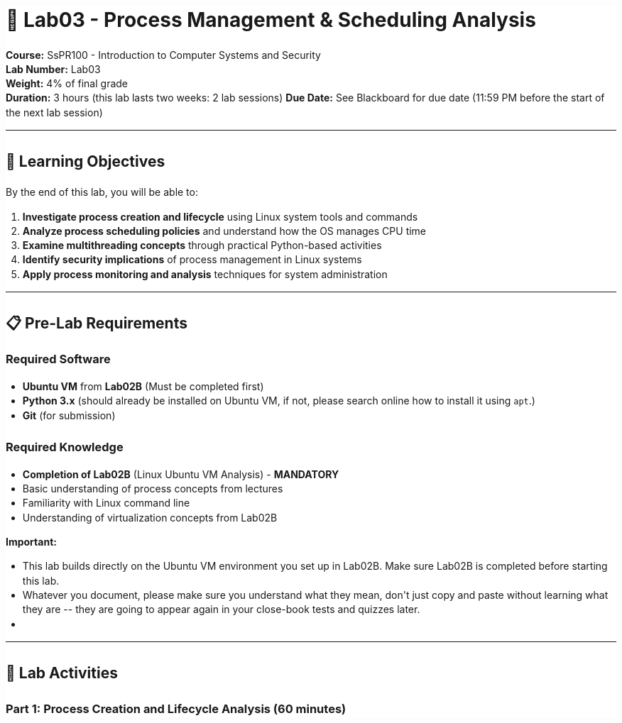 # 🔄 Lab03 - Process Management & Scheduling Analysis

**Course:** SsPR100 - Introduction to Computer Systems and Security  
**Lab Number:** Lab03  
**Weight:** 4% of final grade  
**Duration:** 3 hours (this lab lasts two weeks: 2 lab sessions) 
**Due Date:** See Blackboard for due date (11:59 PM before the start of the next lab session)

---

## 🎯 Learning Objectives

By the end of this lab, you will be able to:

1. **Investigate process creation and lifecycle** using Linux system tools and commands
2. **Analyze process scheduling policies** and understand how the OS manages CPU time
3. **Examine multithreading concepts** through practical Python-based activities
4. **Identify security implications** of process management in Linux systems
5. **Apply process monitoring and analysis** techniques for system administration

---

## 📋 Pre-Lab Requirements

### Required Software
- **Ubuntu VM** from **Lab02B** (Must be completed first)
- **Python 3.x** (should already be installed on Ubuntu VM, if not, please search online how to install it using `apt`.)
- **Git** (for submission)

### Required Knowledge
- **Completion of Lab02B** (Linux Ubuntu VM Analysis) - **MANDATORY**
- Basic understanding of process concepts from lectures
- Familiarity with Linux command line
- Understanding of virtualization concepts from Lab02B

**Important:** 
- This lab builds directly on the Ubuntu VM environment you set up in Lab02B. Make sure Lab02B is completed before starting this lab.
- Whatever you document, please make sure you understand what they mean, don't just copy and paste without learning what they are -- they are going to appear again in your close-book tests and quizzes later. 
- 
---

## 🚀 Lab Activities

### Part 1: Process Creation and Lifecycle Analysis (60 minutes)
